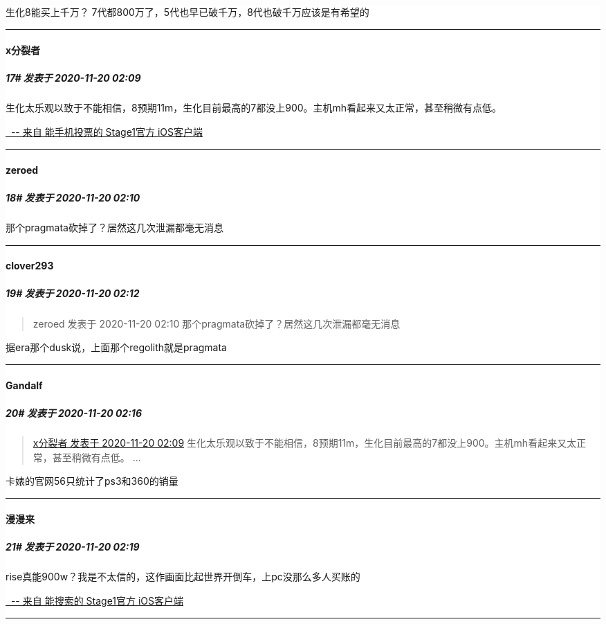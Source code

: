 生化8能买上千万？</blockquote>
7代都800万了，5代也早已破千万，8代也破千万应该是有希望的


-----

####  x分裂者  
##### 17#       发表于 2020-11-20 02:09


生化太乐观以致于不能相信，8预期11m，生化目前最高的7都没上900。主机mh看起来又太正常，甚至稍微有点低。

[  -- 来自 能手机投票的 Stage1官方 iOS客户端](https://itunes.apple.com/fi/app/saraba1st/id1221237470?mt=8)


-----

####  zeroed  
##### 18#       发表于 2020-11-20 02:10


那个pragmata砍掉了？居然这几次泄漏都毫无消息


-----

####  clover293  
##### 19#       发表于 2020-11-20 02:12


<blockquote>zeroed 发表于 2020-11-20 02:10
那个pragmata砍掉了？居然这几次泄漏都毫无消息</blockquote>
据era那个dusk说，上面那个regolith就是pragmata


-----

####  Gandalf  
##### 20#       发表于 2020-11-20 02:16


<blockquote><a href="httphttps://bbs.saraba1st.com/2b/forum.php?mod=redirect&amp;goto=findpost&amp;pid=49454711&amp;ptid=1973247" target="_blank">x分裂者 发表于 2020-11-20 02:09</a>
生化太乐观以致于不能相信，8预期11m，生化目前最高的7都没上900。主机mh看起来又太正常，甚至稍微有点低。 ...</blockquote>
卡婊的官网56只统计了ps3和360的销量


-----

####  漫漫来  
##### 21#       发表于 2020-11-20 02:19


rise真能900w？我是不太信的，这作画面比起世界开倒车，上pc没那么多人买账的

[  -- 来自 能搜索的 Stage1官方 iOS客户端](https://itunes.apple.com/fi/app/saraba1st/id1221237470?mt=8)


-----
